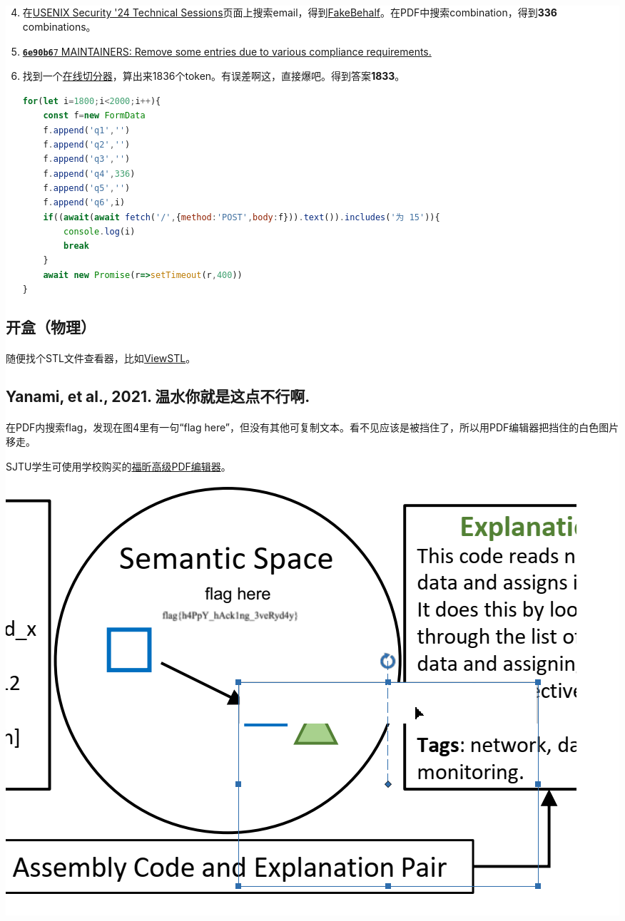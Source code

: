 4. 在[USENIX Security '24 Technical Sessions](https://www.usenix.org/conference/usenixsecurity24/technical-sessions)页面上搜索email，得到[FakeBehalf](https://www.usenix.org/conference/usenixsecurity24/presentation/ma-jinrui)。在PDF中搜索combination，得到**336** combinations。

5. [<code><strong>6e90b6</strong>7</code> MAINTAINERS: Remove some entries due to various compliance requirements.](https://github.com/torvalds/linux/commit/6e90b675cf942e50c70e8394dfb5862975c3b3b2)

6. 找到一个[在线切分器](https://lunary.ai/llama3-tokenizer)，算出来1836个token。有误差啊这，直接爆吧。得到答案**1833**。

	```js
	for(let i=1800;i<2000;i++){
		const f=new FormData
		f.append('q1','')
		f.append('q2','')
		f.append('q3','')
		f.append('q4',336)
		f.append('q5','')
		f.append('q6',i)
		if((await(await fetch('/',{method:'POST',body:f})).text()).includes('为 15')){
			console.log(i)
			break
		}
		await new Promise(r=>setTimeout(r,400))
	}
	```

<h2 title="打不开的盒">开盒（物理）</h2>

随便找个STL文件查看器，比如[ViewSTL](https://www.viewstl.com/)。

<h2 title="每日论文太多了！">Yanami, et al., 2021. 温水你就是这点不行啊.</h2>

在PDF内搜索flag，发现在图4里有一句“flag here”，但没有其他可复制文本。看不见应该是被挡住了，所以用PDF编辑器把挡住的白色图片移走。

SJTU学生可使用学校购买的[福昕高级PDF编辑器](https://software.sjtu.edu.cn/List/Foxit/PDF)。

![](3650212.3652145.webp)
